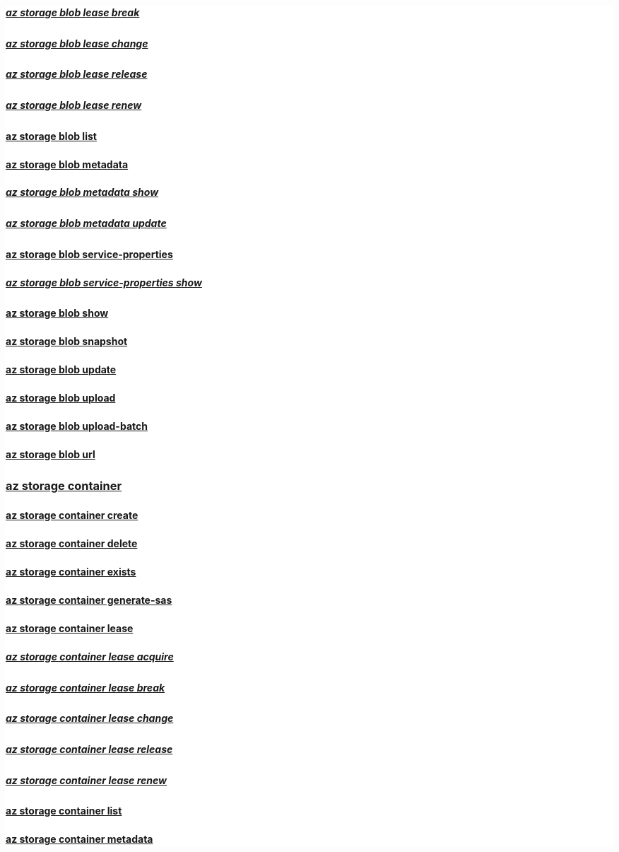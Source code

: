 ##### [az storage blob lease break](storage\blob\lease.pycliyml#break)
##### [az storage blob lease change](storage\blob\lease.pycliyml#change)
##### [az storage blob lease release](storage\blob\lease.pycliyml#release)
##### [az storage blob lease renew](storage\blob\lease.pycliyml#renew)
#### [az storage blob list](storage\blob.pycliyml#list)
#### [az storage blob metadata](storage\blob\metadata.pycliyml)
##### [az storage blob metadata show](storage\blob\metadata.pycliyml#show)
##### [az storage blob metadata update](storage\blob\metadata.pycliyml#update)
#### [az storage blob service-properties](storage\blob\service-properties.pycliyml)
##### [az storage blob service-properties show](storage\blob\service-properties.pycliyml#show)
#### [az storage blob show](storage\blob.pycliyml#show)
#### [az storage blob snapshot](storage\blob.pycliyml#snapshot)
#### [az storage blob update](storage\blob.pycliyml#update)
#### [az storage blob upload](storage\blob.pycliyml#upload)
#### [az storage blob upload-batch](storage\blob.pycliyml#upload-batch)
#### [az storage blob url](storage\blob.pycliyml#url)
### [az storage container](storage\container.pycliyml)
#### [az storage container create](storage\container.pycliyml#create)
#### [az storage container delete](storage\container.pycliyml#delete)
#### [az storage container exists](storage\container.pycliyml#exists)
#### [az storage container generate-sas](storage\container.pycliyml#generate-sas)
#### [az storage container lease](storage\container\lease.pycliyml)
##### [az storage container lease acquire](storage\container\lease.pycliyml#acquire)
##### [az storage container lease break](storage\container\lease.pycliyml#break)
##### [az storage container lease change](storage\container\lease.pycliyml#change)
##### [az storage container lease release](storage\container\lease.pycliyml#release)
##### [az storage container lease renew](storage\container\lease.pycliyml#renew)
#### [az storage container list](storage\container.pycliyml#list)
#### [az storage container metadata](storage\container\metadata.pycliyml)
